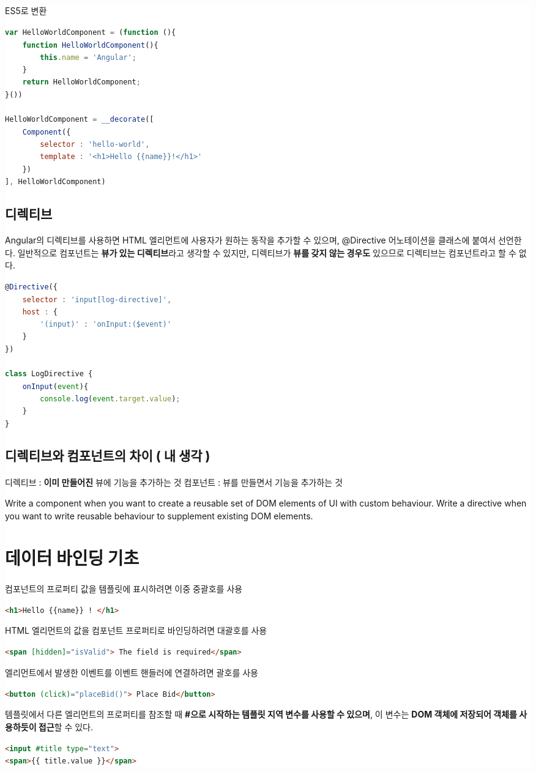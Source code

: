 ES5로 변환
```js
var HelloWorldComponent = (function (){
    function HelloWorldComponent(){
        this.name = 'Angular';
    }
    return HelloWorldComponent;
}())

HelloWorldComponent = __decorate([
    Component({
        selector : 'hello-world',
        template : '<h1>Hello {{name}}!</h1>'
    })
], HelloWorldComponent)
```

## 디렉티브
Angular의 디렉티브를 사용하면 HTML 엘리먼트에 사용자가 원하는 동작을 추가할 수 있으며, @Directive 어노테이션을 클래스에 붙여서 선언한다. 
일반적으로 컴포넌트는 **뷰가 있는 디렉티브**라고 생각할 수 있지만, 디렉티브가 **뷰를 갖지 않는 경우도** 있으므로 디렉티브는 컴포넌트라고 할 수 없다. 

```js
@Directive({
    selector : 'input[log-directive]',
    host : {
        '(input)' : 'onInput:($event)'
    }
})

class LogDirective {
    onInput(event){
        console.log(event.target.value);
    }
}
```
## 디렉티브와 컴포넌트의 차이 ( 내 생각 )

디렉티브 : **이미 만들어진** 뷰에 기능을 추가하는 것
컴포넌트 : 뷰를 만들면서 기능을 추가하는 것

Write a component when you want to create a reusable set of DOM elements of UI with custom behaviour. 
Write a directive when you want to write reusable behaviour to supplement existing DOM elements.

# 데이터 바인딩 기초
컴포넌트의 프로퍼티 값을 템플릿에 표시하려면 이중 중괄호를 사용
```html
<h1>Hello {{name}} ! </h1>
```
HTML 엘리먼트의 값을 컴포넌트 프로퍼티로 바인딩하려면 대괄호를 사용
```html
<span [hidden]="isValid"> The field is required</span>
```
엘리먼트에서 발생한 이벤트를 이벤트 핸들러에 연결하려면 괄호를 사용
```html
<button (click)="placeBid()"> Place Bid</button>
```
템플릿에서 다른 엘리먼트의 프로퍼티를 참조할 때 **#으로 시작하는 템플릿 지역 변수를 사용할 수 있으며**, 이 변수는 **DOM 객체에 저장되어 객체를 사용하듯이 접근**할 수 있다.
```html
<input #title type="text">
<span>{{ title.value }}</span>
```
